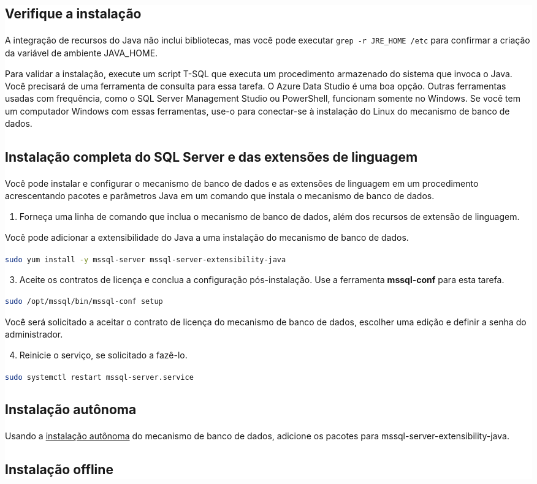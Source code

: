 ## <a name="verify-installation"></a>Verifique a instalação

A integração de recursos do Java não inclui bibliotecas, mas você pode executar `grep -r JRE_HOME /etc` para confirmar a criação da variável de ambiente JAVA_HOME.

Para validar a instalação, execute um script T-SQL que executa um procedimento armazenado do sistema que invoca o Java. Você precisará de uma ferramenta de consulta para essa tarefa. O Azure Data Studio é uma boa opção. Outras ferramentas usadas com frequência, como o SQL Server Management Studio ou PowerShell, funcionam somente no Windows. Se você tem um computador Windows com essas ferramentas, use-o para conectar-se à instalação do Linux do mecanismo de banco de dados.

<a name="install-all"></a>

## <a name="full-install-of-sql-server-and-language-extensions"></a>Instalação completa do SQL Server e das extensões de linguagem

Você pode instalar e configurar o mecanismo de banco de dados e as extensões de linguagem em um procedimento acrescentando pacotes e parâmetros Java em um comando que instala o mecanismo de banco de dados.

1. Forneça uma linha de comando que inclua o mecanismo de banco de dados, além dos recursos de extensão de linguagem.

  Você pode adicionar a extensibilidade do Java a uma instalação do mecanismo de banco de dados.

  ```bash
  sudo yum install -y mssql-server mssql-server-extensibility-java 
  ```

3. Aceite os contratos de licença e conclua a configuração pós-instalação. Use a ferramenta **mssql-conf** para esta tarefa.

  ```bash
  sudo /opt/mssql/bin/mssql-conf setup
  ```

  Você será solicitado a aceitar o contrato de licença do mecanismo de banco de dados, escolher uma edição e definir a senha do administrador. 

4. Reinicie o serviço, se solicitado a fazê-lo.

  ```bash
  sudo systemctl restart mssql-server.service
  ```

## <a name="unattended-installation"></a>Instalação autônoma

Usando a [instalação autônoma](https://docs.microsoft.com/sql/linux/sql-server-linux-setup#unattended) do mecanismo de banco de dados, adicione os pacotes para mssql-server-extensibility-java.

<a name="offline-install"></a>


## <a name="offline-installation"></a>Instalação offline
